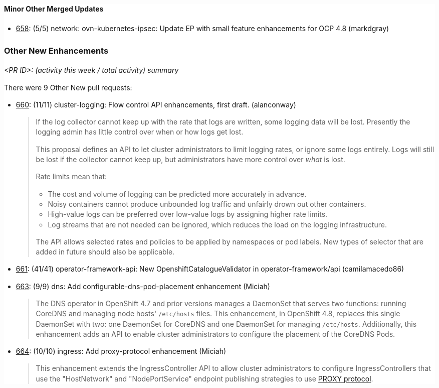 
#### Minor Other Merged Updates

- [658](https://github.com/openshift/enhancements/pull/658): (5/5) network: ovn-kubernetes-ipsec: Update EP with small feature enhancements for OCP 4.8 (markdgray)

### Other New Enhancements

*&lt;PR ID&gt;: (activity this week / total activity) summary*

There were 9 Other New pull requests:

- [660](https://github.com/openshift/enhancements/pull/660): (11/11) cluster-logging: Flow control API enhancements, first draft. (alanconway)

  > If the log collector cannot keep up with the rate that logs are written, some logging data will be lost.
  > Presently the logging admin has little control over when or how logs get lost.
  >
  > This proposal defines an API to let cluster administrators to limit logging rates, or ignore some logs entirely.
  > Logs will still be lost if the collector cannot keep up, but administrators have more control over *what* is lost.
  >
  > Rate limits mean that:
  >
  > * The cost and volume of logging can be predicted more accurately in advance.
  > * Noisy containers cannot produce unbounded log traffic and unfairly drown out other containers.
  > * High-value logs can be preferred over low-value logs by assigning higher rate limits.
  > * Log streams that are not needed can be ignored, which reduces the load on the logging infrastructure.
  >
  > The API allows selected rates and policies to be applied by namespaces or pod labels.
  > New types of selector that are added in future should also be applicable.

- [661](https://github.com/openshift/enhancements/pull/661): (41/41) operator-framework-api: New OpenshiftCatalogueValidator in operator-framework/api (camilamacedo86)
- [663](https://github.com/openshift/enhancements/pull/663): (9/9) dns: Add configurable-dns-pod-placement enhancement (Miciah)

  > The DNS operator in OpenShift 4.7 and prior versions manages a DaemonSet that
  > serves two functions: running CoreDNS and managing node hosts' `/etc/hosts`
  > files.  This enhancement, in OpenShift 4.8, replaces this single DaemonSet with
  > two: one DaemonSet for CoreDNS and one DaemonSet for managing `/etc/hosts`.
  > Additionally, this enhancement adds an API to enable cluster administrators to
  > configure the placement of the CoreDNS Pods.

- [664](https://github.com/openshift/enhancements/pull/664): (10/10) ingress: Add proxy-protocol enhancement (Miciah)

  > This enhancement extends the IngressController API to allow cluster
  > administrators to configure IngressControllers that use the "HostNetwork"
  > and "NodePortService" endpoint publishing strategies to use [PROXY
  > protocol](http://www.haproxy.org/download/2.2/doc/proxy-protocol.txt).
